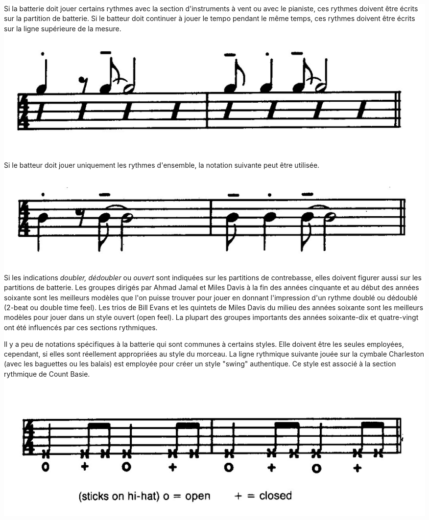 Si la batterie doit jouer certains rythmes avec la section d'instruments à vent ou avec le pianiste, ces rythmes doivent être écrits sur la partition de batterie. Si le batteur doit continuer à jouer le tempo pendant le même temps, ces rythmes doivent être écrits sur la ligne supérieure de la mesure.

![](p37-2.jpg)

Si le batteur doit jouer uniquement les rythmes d'ensemble, la notation suivante peut être utilisée.

![](p37-3.jpg)

Si les indications _doubler, dédoubler_ ou _ouvert_ sont indiquées sur les partitions de contrebasse, elles doivent figurer aussi sur les partitions de batterie. Les groupes dirigés par Ahmad Jamal et Miles Davis à la fin des années cinquante et au début des années soixante sont les meilleurs modèles que l'on puisse trouver pour jouer en donnant l'impression d'un rythme doublé ou dédoublé (2-beat ou double time feel). Les trios de Bill Evans et les quintets de Miles Davis du milieu des années soixante sont les meilleurs modèles pour jouer dans un style ouvert (open feel). La plupart des groupes importants des années soixante-dix et quatre-vingt ont été influencés par ces sections rythmiques.

Il y a peu de notations spécifiques à la batterie qui sont communes à certains styles. Elle doivent être les seules employées, cependant, si elles sont réellement appropriées au style du morceau. La ligne rythmique suivante jouée sur la cymbale Charleston (avec les baguettes ou les balais) est employée pour créer un style "swing" authentique. Ce style est associé à la section rythmique de Count Basie.

![](p37-4.jpg)
